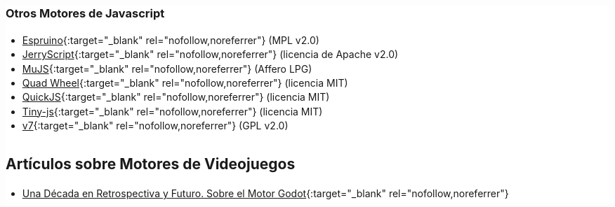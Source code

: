 ### Otros Motores de Javascript

* [Espruino](https://github.com/espruino/Espruino){:target="_blank" rel="nofollow,noreferrer"} (MPL v2.0)
* [JerryScript](http://jerryscript.net/){:target="_blank" rel="nofollow,noreferrer"} (licencia de Apache v2.0)
* [MuJS](http://mujs.com/){:target="_blank" rel="nofollow,noreferrer"} (Affero LPG)
* [Quad Wheel](https://code.google.com/p/quad-wheel/){:target="_blank" rel="nofollow,noreferrer"} (licencia MIT)
* [QuickJS](https://bellard.org/quickjs/){:target="_blank" rel="nofollow,noreferrer"} (licencia MIT)
* [Tiny-js](https://github.com/gfwilliams/tiny-js){:target="_blank" rel="nofollow,noreferrer"} (licencia MIT)
* [v7](https://github.com/cesanta/v7){:target="_blank" rel="nofollow,noreferrer"} (GPL v2.0)

## Artículos sobre Motores de Videojuegos

* [Una Década en Retrospectiva y Futuro. Sobre el Motor Godot](https://godotengine.org/article/retrospective-and-future){:target="_blank" rel="nofollow,noreferrer"}


